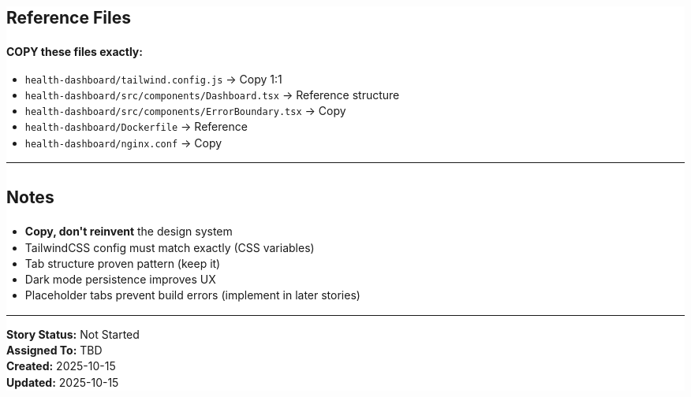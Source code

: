 
## Reference Files

**COPY these files exactly:**
- `health-dashboard/tailwind.config.js` → Copy 1:1
- `health-dashboard/src/components/Dashboard.tsx` → Reference structure
- `health-dashboard/src/components/ErrorBoundary.tsx` → Copy
- `health-dashboard/Dockerfile` → Reference
- `health-dashboard/nginx.conf` → Copy

---

## Notes

- **Copy, don't reinvent** the design system
- TailwindCSS config must match exactly (CSS variables)
- Tab structure proven pattern (keep it)
- Dark mode persistence improves UX
- Placeholder tabs prevent build errors (implement in later stories)

---

**Story Status:** Not Started  
**Assigned To:** TBD  
**Created:** 2025-10-15  
**Updated:** 2025-10-15

